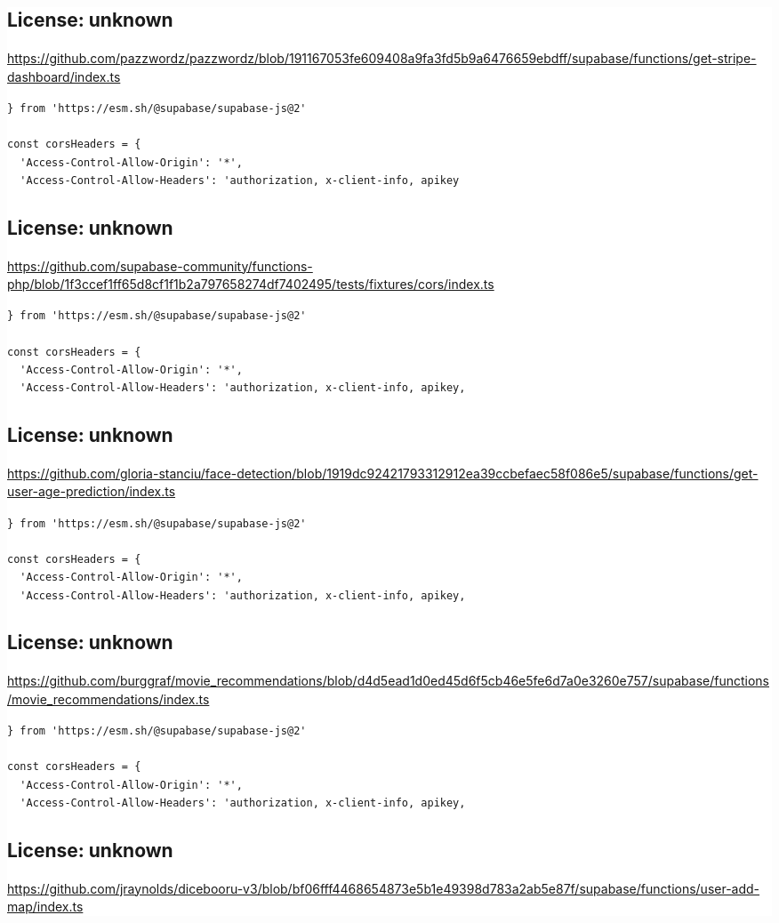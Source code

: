 
## License: unknown
https://github.com/pazzwordz/pazzwordz/blob/191167053fe609408a9fa3fd5b9a6476659ebdff/supabase/functions/get-stripe-dashboard/index.ts

```
} from 'https://esm.sh/@supabase/supabase-js@2'

const corsHeaders = {
  'Access-Control-Allow-Origin': '*',
  'Access-Control-Allow-Headers': 'authorization, x-client-info, apikey
```


## License: unknown
https://github.com/supabase-community/functions-php/blob/1f3ccef1ff65d8cf1f1b2a797658274df7402495/tests/fixtures/cors/index.ts

```
} from 'https://esm.sh/@supabase/supabase-js@2'

const corsHeaders = {
  'Access-Control-Allow-Origin': '*',
  'Access-Control-Allow-Headers': 'authorization, x-client-info, apikey,
```


## License: unknown
https://github.com/gloria-stanciu/face-detection/blob/1919dc92421793312912ea39ccbefaec58f086e5/supabase/functions/get-user-age-prediction/index.ts

```
} from 'https://esm.sh/@supabase/supabase-js@2'

const corsHeaders = {
  'Access-Control-Allow-Origin': '*',
  'Access-Control-Allow-Headers': 'authorization, x-client-info, apikey,
```


## License: unknown
https://github.com/burggraf/movie_recommendations/blob/d4d5ead1d0ed45d6f5cb46e5fe6d7a0e3260e757/supabase/functions/movie_recommendations/index.ts

```
} from 'https://esm.sh/@supabase/supabase-js@2'

const corsHeaders = {
  'Access-Control-Allow-Origin': '*',
  'Access-Control-Allow-Headers': 'authorization, x-client-info, apikey,
```


## License: unknown
https://github.com/jraynolds/dicebooru-v3/blob/bf06fff4468654873e5b1e49398d783a2ab5e87f/supabase/functions/user-add-map/index.ts

